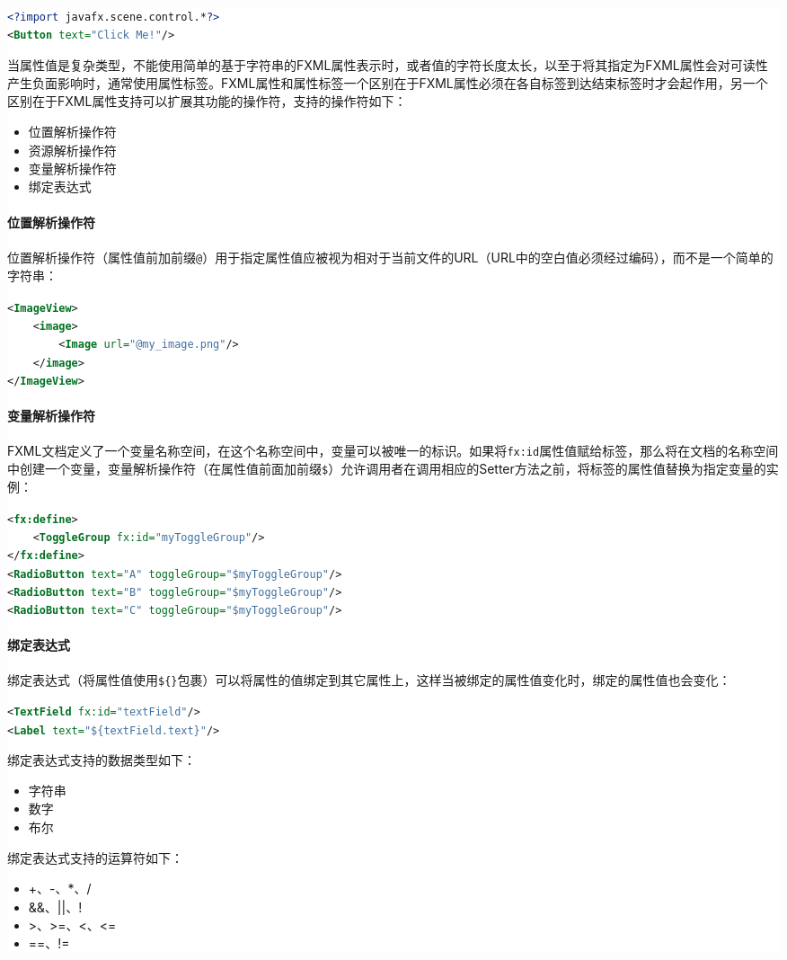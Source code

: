 ```xml
<?import javafx.scene.control.*?>
<Button text="Click Me!"/>
```

当属性值是复杂类型，不能使用简单的基于字符串的FXML属性表示时，或者值的字符长度太长，以至于将其指定为FXML属性会对可读性产生负面影响时，通常使用属性标签。FXML属性和属性标签一个区别在于FXML属性必须在各自标签到达结束标签时才会起作用，另一个区别在于FXML属性支持可以扩展其功能的操作符，支持的操作符如下：

- 位置解析操作符
- 资源解析操作符
- 变量解析操作符
- 绑定表达式

#### 位置解析操作符

位置解析操作符（属性值前加前缀`@`）用于指定属性值应被视为相对于当前文件的URL（URL中的空白值必须经过编码），而不是一个简单的字符串：

```xml
<ImageView>
    <image>
        <Image url="@my_image.png"/>
    </image>
</ImageView>
```

#### 变量解析操作符

FXML文档定义了一个变量名称空间，在这个名称空间中，变量可以被唯一的标识。如果将`fx:id`属性值赋给标签，那么将在文档的名称空间中创建一个变量，变量解析操作符（在属性值前面加前缀`$`）允许调用者在调用相应的Setter方法之前，将标签的属性值替换为指定变量的实例：

```xml
<fx:define>
    <ToggleGroup fx:id="myToggleGroup"/>
</fx:define>
<RadioButton text="A" toggleGroup="$myToggleGroup"/>
<RadioButton text="B" toggleGroup="$myToggleGroup"/>
<RadioButton text="C" toggleGroup="$myToggleGroup"/>
```

#### 绑定表达式

绑定表达式（将属性值使用`${}`包裹）可以将属性的值绑定到其它属性上，这样当被绑定的属性值变化时，绑定的属性值也会变化：

```xml
<TextField fx:id="textField"/>
<Label text="${textField.text}"/>
```

绑定表达式支持的数据类型如下：

- 字符串
- 数字
- 布尔

绑定表达式支持的运算符如下：

- +、-、*、/
- &&、||、!
- \>、>=、<、<=
- ==、!=
